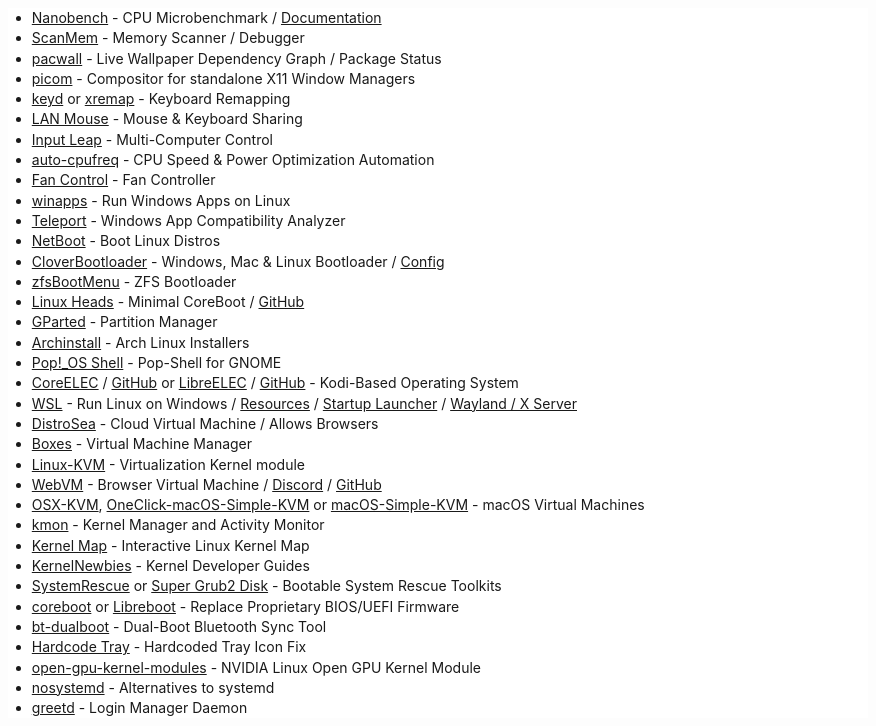 * [Nanobench](https://github.com/andreas-abel/nanoBench) - CPU Microbenchmark / [Documentation](https://nanobench.ankerl.com/)
* [ScanMem](https://github.com/scanmem/scanmem) - Memory Scanner / Debugger
* [pacwall](https://github.com/Kharacternyk/pacwall) - Live Wallpaper Dependency Graph / Package Status
* [picom](https://github.com/yshui/picom) - Compositor for standalone X11 Window Managers
* [keyd](https://github.com/rvaiya/keyd) or [xremap](https://github.com/xremap/xremap) - Keyboard Remapping
* [LAN Mouse](https://github.com/feschber/lan-mouse) - Mouse & Keyboard Sharing
* [Input Leap](https://github.com/input-leap/input-leap) - Multi-Computer Control
* [auto-cpufreq](https://github.com/AdnanHodzic/auto-cpufreq) - CPU Speed & Power Optimization Automation
* [Fan Control](https://github.com/wiiznokes/fan-control) - Fan Controller
* [winapps](https://github.com/Fmstrat/winapps) - Run Windows Apps on Linux
* [Teleport](https://teleportsite.pages.dev/) - Windows App Compatibility Analyzer
* [NetBoot](https://netboot.xyz/) - Boot Linux Distros
* [CloverBootloader](https://github.com/CloverHackyColor/CloverBootloader/) - Windows, Mac & Linux Bootloader / [Config](https://mackie100projects.altervista.org/)
* [zfsBootMenu](https://docs.zfsbootmenu.org/) - ZFS Bootloader
* [Linux Heads](https://osresearch.net/) - Minimal CoreBoot / [GitHub](https://github.com/linuxboot/heads)
* [GParted](https://gparted.org/) - Partition Manager
* [Archinstall](https://github.com/archlinux/archinstall) - Arch Linux Installers
* [Pop!_OS Shell](https://github.com/pop-os/shell) - Pop-Shell for GNOME
* [CoreELEC](https://coreelec.org) / [GitHub](https://github.com/CoreELEC/CoreELEC) or [LibreELEC](https://libreelec.tv/) / [GitHub](https://github.com/LibreELEC/LibreELEC.tv) - Kodi-Based Operating System
* [WSL](https://learn.microsoft.com/en-us/windows/wsl/) - Run Linux on Windows / [Resources](https://github.com/sirredbeard/Awesome-WSL) / [Startup Launcher](https://github.com/nullpo-head/wsl-distrod) / [Wayland / X Server](https://github.com/microsoft/wslg)
* [DistroSea](https://distrosea.com/) - Cloud Virtual Machine / Allows Browsers
* [Boxes](https://wiki.gnome.org/Apps/Boxes) - Virtual Machine Manager
* [Linux-KVM](https://www.linux-kvm.org/page/Downloads) - Virtualization Kernel module
* [WebVM](https://webvm.io/) - Browser Virtual Machine / [Discord](https://discord.gg/yTNZgySKGa) / [GitHub](https://github.com/leaningtech/webvm)
* [OSX-KVM](https://github.com/kholia/OSX-KVM), [OneClick-macOS-Simple-KVM](https://oneclick-macos-simple-kvm.notaperson535.is-a.dev/) or [macOS-Simple-KVM](https://github.com/foxlet/macOS-Simple-KVM) - macOS Virtual Machines
* [kmon](https://kmon.cli.rs/) - Kernel Manager and Activity Monitor
* [Kernel Map](https://makelinux.github.io/kernel/map/) - Interactive Linux Kernel Map
* [KernelNewbies](https://kernelnewbies.org/) - Kernel Developer Guides
* [SystemRescue](https://www.system-rescue.org/) or [Super Grub2 Disk](https://www.supergrubdisk.org/super-grub2-disk/) - Bootable System Rescue Toolkits
* [coreboot](https://coreboot.org/) or [Libreboot](https://libreboot.org/) - Replace Proprietary BIOS/UEFI Firmware
* [bt-dualboot](https://github.com/x2es/bt-dualboot) - Dual-Boot Bluetooth Sync Tool
* [Hardcode Tray](https://github.com/bilelmoussaoui/Hardcode-Tray) - Hardcoded Tray Icon Fix
* [open-gpu-kernel-modules](https://github.com/NVIDIA/open-gpu-kernel-modules) - NVIDIA Linux Open GPU Kernel Module
* [nosystemd](https://nosystemd.org/) - Alternatives to systemd
* [greetd](https://sr.ht/~kennylevinsen/greetd/) - Login Manager Daemon
